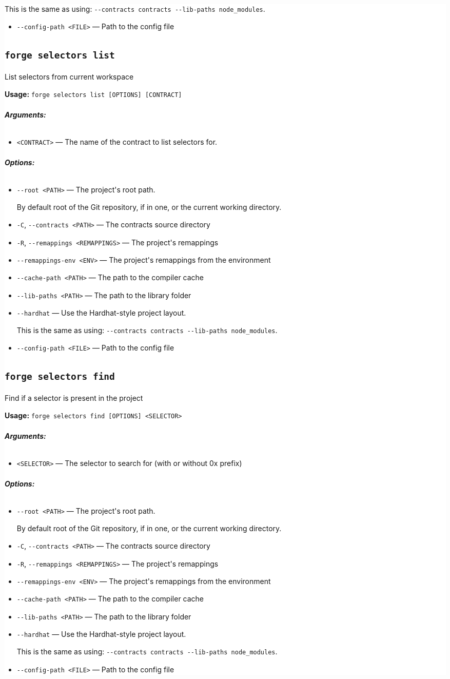    This is the same as using: `--contracts contracts --lib-paths node_modules`.
* `--config-path <FILE>` — Path to the config file



## `forge selectors list`

List selectors from current workspace

**Usage:** `forge selectors list [OPTIONS] [CONTRACT]`

###### **Arguments:**

* `<CONTRACT>` — The name of the contract to list selectors for.

###### **Options:**

* `--root <PATH>` — The project's root path.

   By default root of the Git repository, if in one, or the current working directory.
* `-C`, `--contracts <PATH>` — The contracts source directory
* `-R`, `--remappings <REMAPPINGS>` — The project's remappings
* `--remappings-env <ENV>` — The project's remappings from the environment
* `--cache-path <PATH>` — The path to the compiler cache
* `--lib-paths <PATH>` — The path to the library folder
* `--hardhat` — Use the Hardhat-style project layout.

   This is the same as using: `--contracts contracts --lib-paths node_modules`.
* `--config-path <FILE>` — Path to the config file



## `forge selectors find`

Find if a selector is present in the project

**Usage:** `forge selectors find [OPTIONS] <SELECTOR>`

###### **Arguments:**

* `<SELECTOR>` — The selector to search for (with or without 0x prefix)

###### **Options:**

* `--root <PATH>` — The project's root path.

   By default root of the Git repository, if in one, or the current working directory.
* `-C`, `--contracts <PATH>` — The contracts source directory
* `-R`, `--remappings <REMAPPINGS>` — The project's remappings
* `--remappings-env <ENV>` — The project's remappings from the environment
* `--cache-path <PATH>` — The path to the compiler cache
* `--lib-paths <PATH>` — The path to the library folder
* `--hardhat` — Use the Hardhat-style project layout.

   This is the same as using: `--contracts contracts --lib-paths node_modules`.
* `--config-path <FILE>` — Path to the config file


